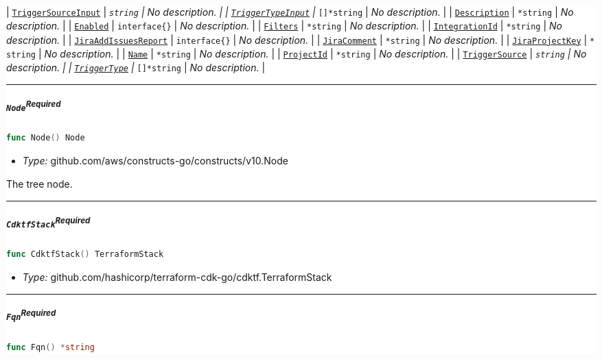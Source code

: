| <code><a href="#rhizo-co-terraform-provider-wiz.automationRuleJiraAddComment.AutomationRuleJiraAddComment.property.triggerSourceInput">TriggerSourceInput</a></code> | <code>*string</code> | *No description.* |
| <code><a href="#rhizo-co-terraform-provider-wiz.automationRuleJiraAddComment.AutomationRuleJiraAddComment.property.triggerTypeInput">TriggerTypeInput</a></code> | <code>*[]*string</code> | *No description.* |
| <code><a href="#rhizo-co-terraform-provider-wiz.automationRuleJiraAddComment.AutomationRuleJiraAddComment.property.description">Description</a></code> | <code>*string</code> | *No description.* |
| <code><a href="#rhizo-co-terraform-provider-wiz.automationRuleJiraAddComment.AutomationRuleJiraAddComment.property.enabled">Enabled</a></code> | <code>interface{}</code> | *No description.* |
| <code><a href="#rhizo-co-terraform-provider-wiz.automationRuleJiraAddComment.AutomationRuleJiraAddComment.property.filters">Filters</a></code> | <code>*string</code> | *No description.* |
| <code><a href="#rhizo-co-terraform-provider-wiz.automationRuleJiraAddComment.AutomationRuleJiraAddComment.property.integrationId">IntegrationId</a></code> | <code>*string</code> | *No description.* |
| <code><a href="#rhizo-co-terraform-provider-wiz.automationRuleJiraAddComment.AutomationRuleJiraAddComment.property.jiraAddIssuesReport">JiraAddIssuesReport</a></code> | <code>interface{}</code> | *No description.* |
| <code><a href="#rhizo-co-terraform-provider-wiz.automationRuleJiraAddComment.AutomationRuleJiraAddComment.property.jiraComment">JiraComment</a></code> | <code>*string</code> | *No description.* |
| <code><a href="#rhizo-co-terraform-provider-wiz.automationRuleJiraAddComment.AutomationRuleJiraAddComment.property.jiraProjectKey">JiraProjectKey</a></code> | <code>*string</code> | *No description.* |
| <code><a href="#rhizo-co-terraform-provider-wiz.automationRuleJiraAddComment.AutomationRuleJiraAddComment.property.name">Name</a></code> | <code>*string</code> | *No description.* |
| <code><a href="#rhizo-co-terraform-provider-wiz.automationRuleJiraAddComment.AutomationRuleJiraAddComment.property.projectId">ProjectId</a></code> | <code>*string</code> | *No description.* |
| <code><a href="#rhizo-co-terraform-provider-wiz.automationRuleJiraAddComment.AutomationRuleJiraAddComment.property.triggerSource">TriggerSource</a></code> | <code>*string</code> | *No description.* |
| <code><a href="#rhizo-co-terraform-provider-wiz.automationRuleJiraAddComment.AutomationRuleJiraAddComment.property.triggerType">TriggerType</a></code> | <code>*[]*string</code> | *No description.* |

---

##### `Node`<sup>Required</sup> <a name="Node" id="rhizo-co-terraform-provider-wiz.automationRuleJiraAddComment.AutomationRuleJiraAddComment.property.node"></a>

```go
func Node() Node
```

- *Type:* github.com/aws/constructs-go/constructs/v10.Node

The tree node.

---

##### `CdktfStack`<sup>Required</sup> <a name="CdktfStack" id="rhizo-co-terraform-provider-wiz.automationRuleJiraAddComment.AutomationRuleJiraAddComment.property.cdktfStack"></a>

```go
func CdktfStack() TerraformStack
```

- *Type:* github.com/hashicorp/terraform-cdk-go/cdktf.TerraformStack

---

##### `Fqn`<sup>Required</sup> <a name="Fqn" id="rhizo-co-terraform-provider-wiz.automationRuleJiraAddComment.AutomationRuleJiraAddComment.property.fqn"></a>

```go
func Fqn() *string
```
